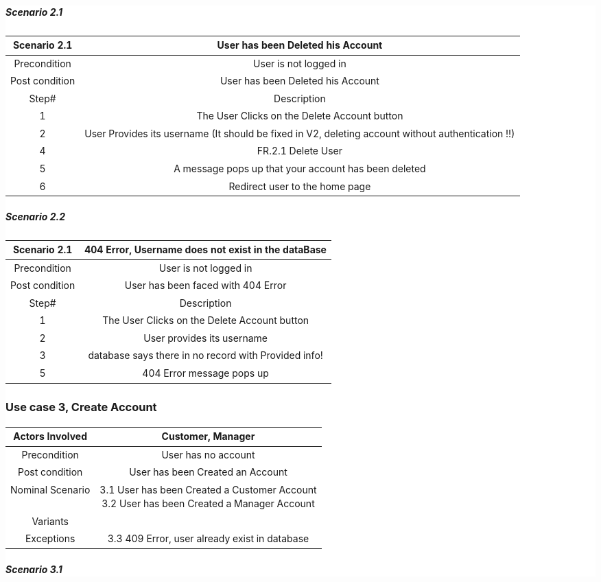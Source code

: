 ##### Scenario 2.1

|  Scenario 2.1  |       User has been Deleted his Account        |
| :------------: | :------------------------------------------------------------------------: |
|  Precondition  | User is not logged in |
| Post condition |  User has been Deleted his Account |
|     Step#      |            Description                   |
|       1        |  The User Clicks on the Delete Account button    |
|       2        |  User Provides its username (It should be fixed in V2, deleting account without authentication !!)   |
|       4        |  FR.2.1 Delete User     |
|       5        |  A message pops up that your account has been deleted       |
|       6        |  Redirect user to the home page       |

##### Scenario 2.2

|  Scenario 2.1  |       404 Error, Username does not exist in the dataBase         |
| :------------: | :------------------------------------------------------------------------: |
|  Precondition  | User is not logged in |
| Post condition |  User has been faced with 404 Error |
|     Step#      |            Description                   |
|       1        |  The User Clicks on the Delete Account button    |
|       2        |  User provides its username   |
|       3        |  database says there in no record with Provided info! |
|       5        |  404 Error message pops up      |



### Use case 3, Create Account

| Actors Involved  |             Customer, Manager               |
| :--------------: | :------------------------------------------------------------------: |
|   Precondition   | User has no account  |
|  Post condition  | User has been Created an Account  |
| Nominal Scenario |  3.1 User has been Created a Customer Account </br> 3.2 User has been Created a Manager Account |
|     Variants     |                                  |
|    Exceptions    |  3.3 409 Error, user already exist in database    |


##### Scenario 3.1

